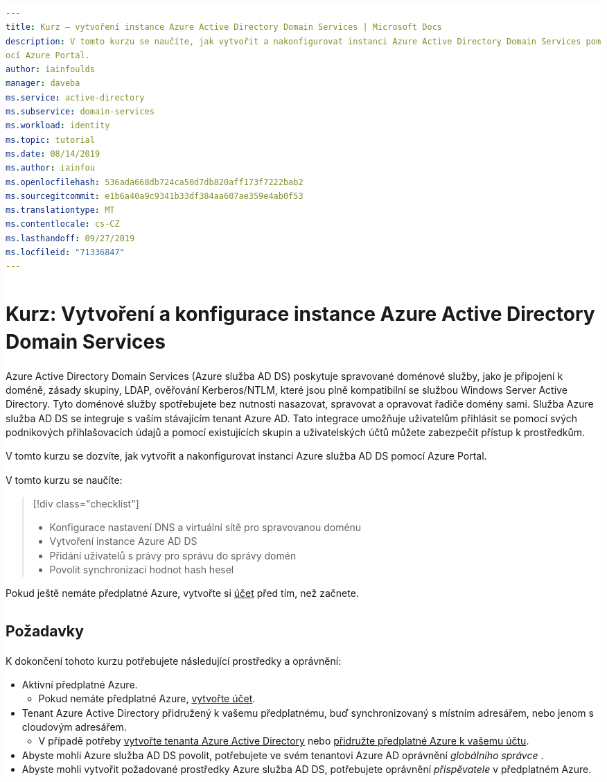 ```yaml
---
title: Kurz – vytvoření instance Azure Active Directory Domain Services | Microsoft Docs
description: V tomto kurzu se naučíte, jak vytvořit a nakonfigurovat instanci Azure Active Directory Domain Services pomocí Azure Portal.
author: iainfoulds
manager: daveba
ms.service: active-directory
ms.subservice: domain-services
ms.workload: identity
ms.topic: tutorial
ms.date: 08/14/2019
ms.author: iainfou
ms.openlocfilehash: 536ada668db724ca50d7db820aff173f7222bab2
ms.sourcegitcommit: e1b6a40a9c9341b33df384aa607ae359e4ab0f53
ms.translationtype: MT
ms.contentlocale: cs-CZ
ms.lasthandoff: 09/27/2019
ms.locfileid: "71336847"
---
```

# <a name="tutorial-create-and-configure-an-azure-active-directory-domain-services-instance"></a>Kurz: Vytvoření a konfigurace instance Azure Active Directory Domain Services

Azure Active Directory Domain Services (Azure služba AD DS) poskytuje spravované doménové služby, jako je připojení k doméně, zásady skupiny, LDAP, ověřování Kerberos/NTLM, které jsou plně kompatibilní se službou Windows Server Active Directory. Tyto doménové služby spotřebujete bez nutnosti nasazovat, spravovat a opravovat řadiče domény sami. Služba Azure služba AD DS se integruje s vaším stávajícím tenant Azure AD. Tato integrace umožňuje uživatelům přihlásit se pomocí svých podnikových přihlašovacích údajů a pomocí existujících skupin a uživatelských účtů můžete zabezpečit přístup k prostředkům.

V tomto kurzu se dozvíte, jak vytvořit a nakonfigurovat instanci Azure služba AD DS pomocí Azure Portal.

V tomto kurzu se naučíte:

> [!div class="checklist"]
> * Konfigurace nastavení DNS a virtuální sítě pro spravovanou doménu
> * Vytvoření instance Azure AD DS
> * Přidání uživatelů s právy pro správu do správy domén
> * Povolit synchronizaci hodnot hash hesel

Pokud ještě nemáte předplatné Azure, vytvořte si [účet](https://azure.microsoft.com/free/?WT.mc_id=A261C142F) před tím, než začnete.

## <a name="prerequisites"></a>Požadavky

K dokončení tohoto kurzu potřebujete následující prostředky a oprávnění:

* Aktivní předplatné Azure.
    * Pokud nemáte předplatné Azure, [vytvořte účet](https://azure.microsoft.com/free/?WT.mc_id=A261C142F).
* Tenant Azure Active Directory přidružený k vašemu předplatnému, buď synchronizovaný s místním adresářem, nebo jenom s cloudovým adresářem.
    * V případě potřeby [vytvořte tenanta Azure Active Directory][create-azure-ad-tenant] nebo [přidružte předplatné Azure k vašemu účtu][associate-azure-ad-tenant].
* Abyste mohli Azure služba AD DS povolit, potřebujete ve svém tenantovi Azure AD oprávnění *globálního správce* .
* Abyste mohli vytvořit požadované prostředky Azure služba AD DS, potřebujete oprávnění *přispěvatele* v předplatném Azure.


[create-azure-ad-tenant]: ../active-directory/fundamentals/sign-up-organization.md
[associate-azure-ad-tenant]: ../active-directory/fundamentals/active-directory-how-subscriptions-associated-directory.md
[network-considerations]: network-considerations.md
[create-dedicated-subnet]: ../virtual-network/virtual-network-manage-subnet.md#add-a-subnet
[scoped-sync]: scoped-synchronization.md
[on-prem-sync]: tutorial-configure-password-hash-sync.md
[configure-sspr]: ../active-directory/authentication/quickstart-sspr.md
[password-hash-sync-process]: ../active-directory/hybrid/how-to-connect-password-hash-synchronization.md#password-hash-sync-process-for-azure-ad-domain-services
[naming-prefix]: /windows-server/identity/ad-ds/plan/selecting-the-forest-root-domain#selecting-a-prefix